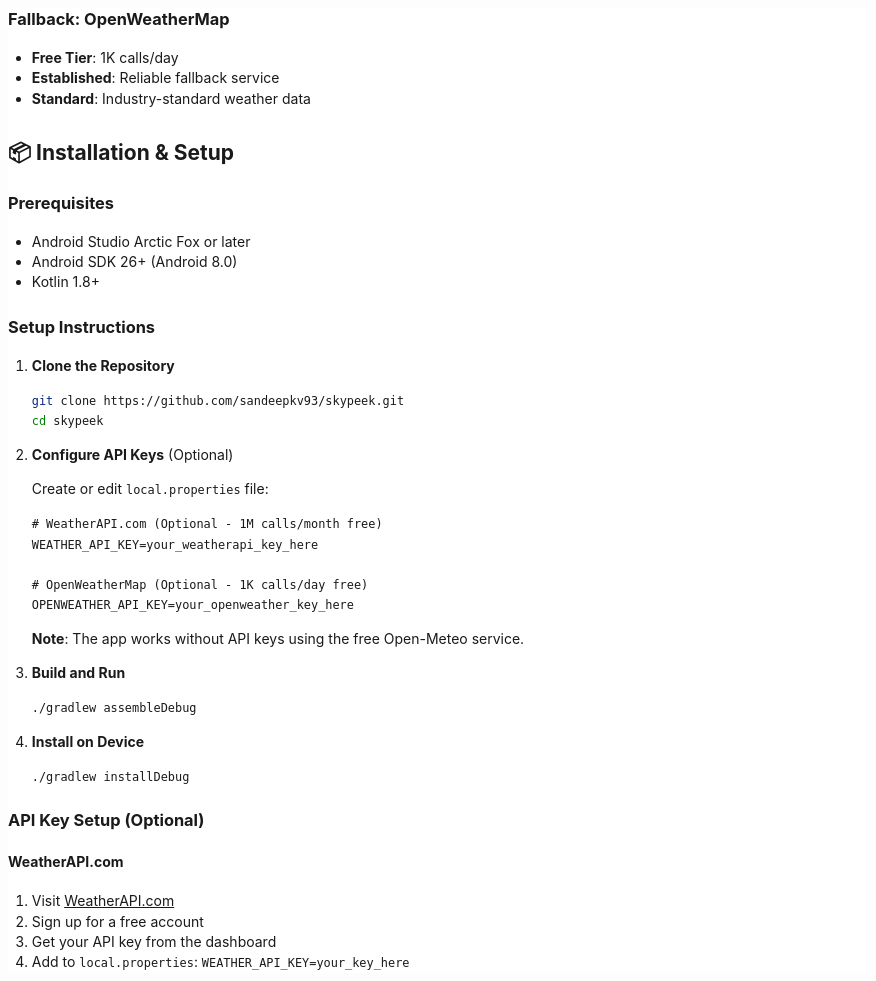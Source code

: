 ### Fallback: OpenWeatherMap

- **Free Tier**: 1K calls/day
- **Established**: Reliable fallback service
- **Standard**: Industry-standard weather data

## 📦 Installation & Setup

### Prerequisites

- Android Studio Arctic Fox or later
- Android SDK 26+ (Android 8.0)
- Kotlin 1.8+

### Setup Instructions

1. **Clone the Repository**

   ```bash
   git clone https://github.com/sandeepkv93/skypeek.git
   cd skypeek
   ```

2. **Configure API Keys** (Optional)

   Create or edit `local.properties` file:

   ```properties
   # WeatherAPI.com (Optional - 1M calls/month free)
   WEATHER_API_KEY=your_weatherapi_key_here

   # OpenWeatherMap (Optional - 1K calls/day free)
   OPENWEATHER_API_KEY=your_openweather_key_here
   ```

   **Note**: The app works without API keys using the free Open-Meteo service.

3. **Build and Run**

   ```bash
   ./gradlew assembleDebug
   ```

4. **Install on Device**
   ```bash
   ./gradlew installDebug
   ```

### API Key Setup (Optional)

#### WeatherAPI.com

1. Visit [WeatherAPI.com](https://www.weatherapi.com/)
2. Sign up for a free account
3. Get your API key from the dashboard
4. Add to `local.properties`: `WEATHER_API_KEY=your_key_here`
